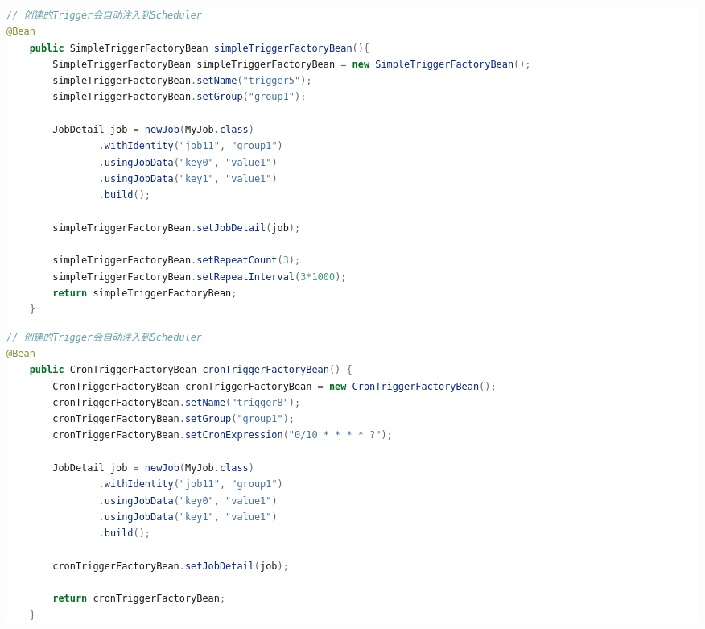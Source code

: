 

```java
// 创建的Trigger会自动注入到Scheduler
@Bean
    public SimpleTriggerFactoryBean simpleTriggerFactoryBean(){
        SimpleTriggerFactoryBean simpleTriggerFactoryBean = new SimpleTriggerFactoryBean();
        simpleTriggerFactoryBean.setName("trigger5");
        simpleTriggerFactoryBean.setGroup("group1");

        JobDetail job = newJob(MyJob.class)
                .withIdentity("job11", "group1")
                .usingJobData("key0", "value1")
                .usingJobData("key1", "value1")
                .build();

        simpleTriggerFactoryBean.setJobDetail(job);

        simpleTriggerFactoryBean.setRepeatCount(3);
        simpleTriggerFactoryBean.setRepeatInterval(3*1000);
        return simpleTriggerFactoryBean;
    }
```



```java
// 创建的Trigger会自动注入到Scheduler
@Bean
    public CronTriggerFactoryBean cronTriggerFactoryBean() {
        CronTriggerFactoryBean cronTriggerFactoryBean = new CronTriggerFactoryBean();
        cronTriggerFactoryBean.setName("trigger8");
        cronTriggerFactoryBean.setGroup("group1");
        cronTriggerFactoryBean.setCronExpression("0/10 * * * * ?");

        JobDetail job = newJob(MyJob.class)
                .withIdentity("job11", "group1")
                .usingJobData("key0", "value1")
                .usingJobData("key1", "value1")
                .build();

        cronTriggerFactoryBean.setJobDetail(job);

        return cronTriggerFactoryBean;
    }
```

